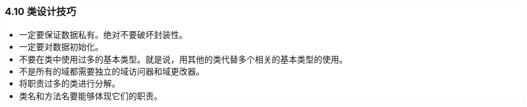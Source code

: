 ### 4.10 类设计技巧
- 一定要保证数据私有。绝对不要破坏封装性。
- 一定要对数据初始化。
- 不要在类中使用过多的基本类型。就是说，用其他的类代替多个相关的基本类型的使用。
- 不是所有的域都需要独立的域访问器和域更改器。
- 将职责过多的类进行分解。
- 类名和方法名要能够体现它们的职责。
